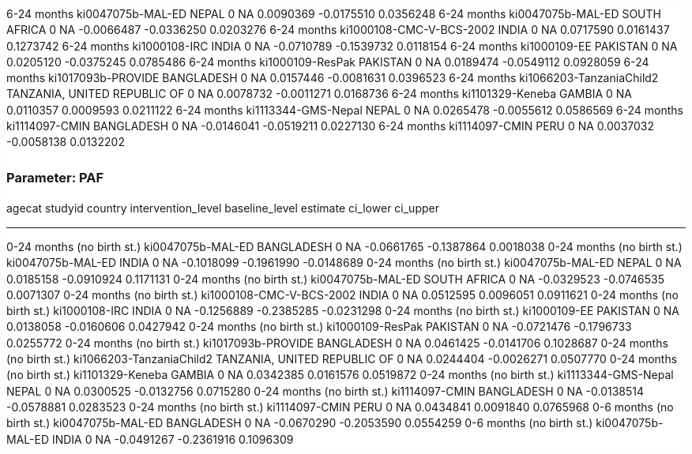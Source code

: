 6-24 months                  ki0047075b-MAL-ED          NEPAL                          0                    NA                 0.0090369   -0.0175510    0.0356248
6-24 months                  ki0047075b-MAL-ED          SOUTH AFRICA                   0                    NA                -0.0066487   -0.0336250    0.0203276
6-24 months                  ki1000108-CMC-V-BCS-2002   INDIA                          0                    NA                 0.0717590    0.0161437    0.1273742
6-24 months                  ki1000108-IRC              INDIA                          0                    NA                -0.0710789   -0.1539732    0.0118154
6-24 months                  ki1000109-EE               PAKISTAN                       0                    NA                 0.0205120   -0.0375245    0.0785486
6-24 months                  ki1000109-ResPak           PAKISTAN                       0                    NA                 0.0189474   -0.0549112    0.0928059
6-24 months                  ki1017093b-PROVIDE         BANGLADESH                     0                    NA                 0.0157446   -0.0081631    0.0396523
6-24 months                  ki1066203-TanzaniaChild2   TANZANIA, UNITED REPUBLIC OF   0                    NA                 0.0078732   -0.0011271    0.0168736
6-24 months                  ki1101329-Keneba           GAMBIA                         0                    NA                 0.0110357    0.0009593    0.0211122
6-24 months                  ki1113344-GMS-Nepal        NEPAL                          0                    NA                 0.0265478   -0.0055612    0.0586569
6-24 months                  ki1114097-CMIN             BANGLADESH                     0                    NA                -0.0146041   -0.0519211    0.0227130
6-24 months                  ki1114097-CMIN             PERU                           0                    NA                 0.0037032   -0.0058138    0.0132202


### Parameter: PAF


agecat                       studyid                    country                        intervention_level   baseline_level      estimate     ci_lower     ci_upper
---------------------------  -------------------------  -----------------------------  -------------------  ---------------  -----------  -----------  -----------
0-24 months (no birth st.)   ki0047075b-MAL-ED          BANGLADESH                     0                    NA                -0.0661765   -0.1387864    0.0018038
0-24 months (no birth st.)   ki0047075b-MAL-ED          INDIA                          0                    NA                -0.1018099   -0.1961990   -0.0148689
0-24 months (no birth st.)   ki0047075b-MAL-ED          NEPAL                          0                    NA                 0.0185158   -0.0910924    0.1171131
0-24 months (no birth st.)   ki0047075b-MAL-ED          SOUTH AFRICA                   0                    NA                -0.0329523   -0.0746535    0.0071307
0-24 months (no birth st.)   ki1000108-CMC-V-BCS-2002   INDIA                          0                    NA                 0.0512595    0.0096051    0.0911621
0-24 months (no birth st.)   ki1000108-IRC              INDIA                          0                    NA                -0.1256889   -0.2385285   -0.0231298
0-24 months (no birth st.)   ki1000109-EE               PAKISTAN                       0                    NA                 0.0138058   -0.0160606    0.0427942
0-24 months (no birth st.)   ki1000109-ResPak           PAKISTAN                       0                    NA                -0.0721476   -0.1796733    0.0255772
0-24 months (no birth st.)   ki1017093b-PROVIDE         BANGLADESH                     0                    NA                 0.0461425   -0.0141706    0.1028687
0-24 months (no birth st.)   ki1066203-TanzaniaChild2   TANZANIA, UNITED REPUBLIC OF   0                    NA                 0.0244404   -0.0026271    0.0507770
0-24 months (no birth st.)   ki1101329-Keneba           GAMBIA                         0                    NA                 0.0342385    0.0161576    0.0519872
0-24 months (no birth st.)   ki1113344-GMS-Nepal        NEPAL                          0                    NA                 0.0300525   -0.0132756    0.0715280
0-24 months (no birth st.)   ki1114097-CMIN             BANGLADESH                     0                    NA                -0.0138514   -0.0578881    0.0283523
0-24 months (no birth st.)   ki1114097-CMIN             PERU                           0                    NA                 0.0434841    0.0091840    0.0765968
0-6 months (no birth st.)    ki0047075b-MAL-ED          BANGLADESH                     0                    NA                -0.0670290   -0.2053590    0.0554259
0-6 months (no birth st.)    ki0047075b-MAL-ED          INDIA                          0                    NA                -0.0491267   -0.2361916    0.1096309
